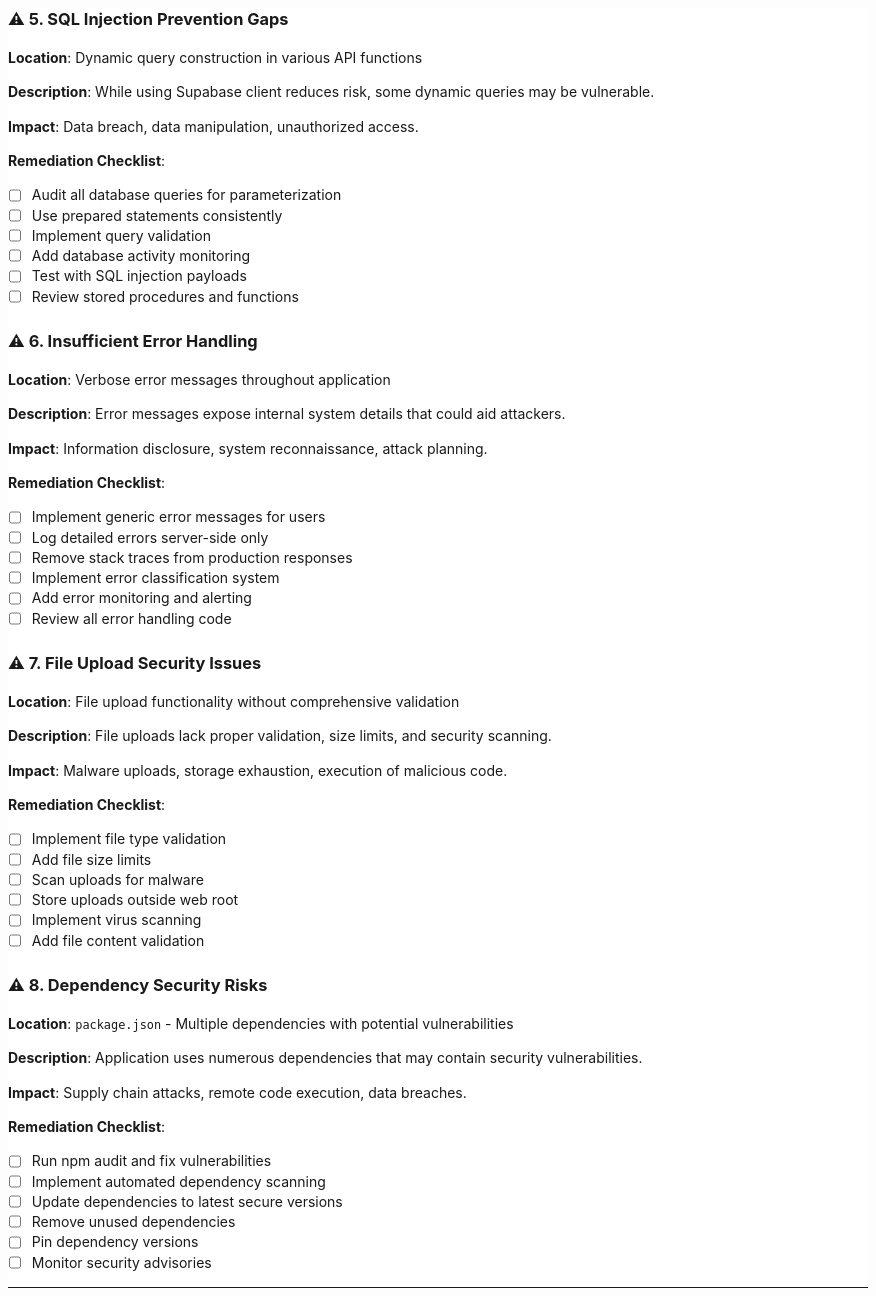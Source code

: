 ### ⚠️ 5. SQL Injection Prevention Gaps

**Location**: Dynamic query construction in various API functions

**Description**: While using Supabase client reduces risk, some dynamic queries may be vulnerable.

**Impact**: Data breach, data manipulation, unauthorized access.

**Remediation Checklist**:
- [ ] Audit all database queries for parameterization
- [ ] Use prepared statements consistently
- [ ] Implement query validation
- [ ] Add database activity monitoring
- [ ] Test with SQL injection payloads
- [ ] Review stored procedures and functions

### ⚠️ 6. Insufficient Error Handling

**Location**: Verbose error messages throughout application

**Description**: Error messages expose internal system details that could aid attackers.

**Impact**: Information disclosure, system reconnaissance, attack planning.

**Remediation Checklist**:
- [ ] Implement generic error messages for users
- [ ] Log detailed errors server-side only
- [ ] Remove stack traces from production responses
- [ ] Implement error classification system
- [ ] Add error monitoring and alerting
- [ ] Review all error handling code

### ⚠️ 7. File Upload Security Issues

**Location**: File upload functionality without comprehensive validation

**Description**: File uploads lack proper validation, size limits, and security scanning.

**Impact**: Malware uploads, storage exhaustion, execution of malicious code.

**Remediation Checklist**:
- [ ] Implement file type validation
- [ ] Add file size limits
- [ ] Scan uploads for malware
- [ ] Store uploads outside web root
- [ ] Implement virus scanning
- [ ] Add file content validation

### ⚠️ 8. Dependency Security Risks

**Location**: `package.json` - Multiple dependencies with potential vulnerabilities

**Description**: Application uses numerous dependencies that may contain security vulnerabilities.

**Impact**: Supply chain attacks, remote code execution, data breaches.

**Remediation Checklist**:
- [ ] Run npm audit and fix vulnerabilities
- [ ] Implement automated dependency scanning
- [ ] Update dependencies to latest secure versions
- [ ] Remove unused dependencies
- [ ] Pin dependency versions
- [ ] Monitor security advisories

---